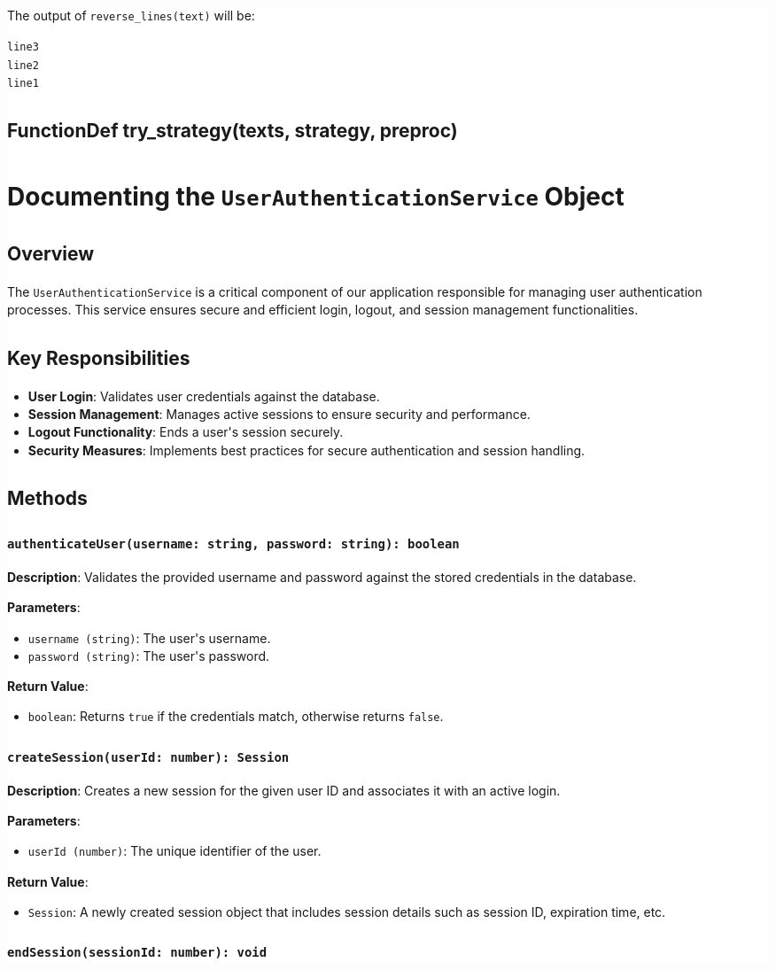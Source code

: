 The output of `reverse_lines(text)` will be:
```
line3
line2
line1
```
## FunctionDef try_strategy(texts, strategy, preproc)
# Documenting the `UserAuthenticationService` Object

## Overview

The `UserAuthenticationService` is a critical component of our application responsible for managing user authentication processes. This service ensures secure and efficient login, logout, and session management functionalities.

## Key Responsibilities

- **User Login**: Validates user credentials against the database.
- **Session Management**: Manages active sessions to ensure security and performance.
- **Logout Functionality**: Ends a user's session securely.
- **Security Measures**: Implements best practices for secure authentication and session handling.

## Methods

### `authenticateUser(username: string, password: string): boolean`

**Description**: Validates the provided username and password against the stored credentials in the database.

**Parameters**:
- `username (string)`: The user's username.
- `password (string)`: The user's password.

**Return Value**: 
- `boolean`: Returns `true` if the credentials match, otherwise returns `false`.

### `createSession(userId: number): Session`

**Description**: Creates a new session for the given user ID and associates it with an active login.

**Parameters**:
- `userId (number)`: The unique identifier of the user.

**Return Value**: 
- `Session`: A newly created session object that includes session details such as session ID, expiration time, etc.

### `endSession(sessionId: number): void`
